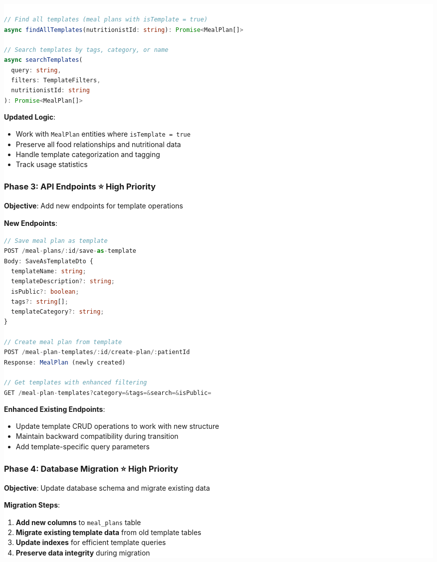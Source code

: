 ```typescript

// Find all templates (meal plans with isTemplate = true)
async findAllTemplates(nutritionistId: string): Promise<MealPlan[]>

// Search templates by tags, category, or name
async searchTemplates(
  query: string, 
  filters: TemplateFilters, 
  nutritionistId: string
): Promise<MealPlan[]>
```

**Updated Logic**:
- Work with `MealPlan` entities where `isTemplate = true`
- Preserve all food relationships and nutritional data
- Handle template categorization and tagging
- Track usage statistics

### Phase 3: API Endpoints ⭐ High Priority

**Objective**: Add new endpoints for template operations

**New Endpoints**:
```typescript
// Save meal plan as template
POST /meal-plans/:id/save-as-template
Body: SaveAsTemplateDto {
  templateName: string;
  templateDescription?: string;
  isPublic?: boolean;
  tags?: string[];
  templateCategory?: string;
}

// Create meal plan from template  
POST /meal-plan-templates/:id/create-plan/:patientId
Response: MealPlan (newly created)

// Get templates with enhanced filtering
GET /meal-plan-templates?category=&tags=&search=&isPublic=
```

**Enhanced Existing Endpoints**:
- Update template CRUD operations to work with new structure
- Maintain backward compatibility during transition
- Add template-specific query parameters

### Phase 4: Database Migration ⭐ High Priority

**Objective**: Update database schema and migrate existing data

**Migration Steps**:
1. **Add new columns** to `meal_plans` table
2. **Migrate existing template data** from old template tables
3. **Update indexes** for efficient template queries
4. **Preserve data integrity** during migration
